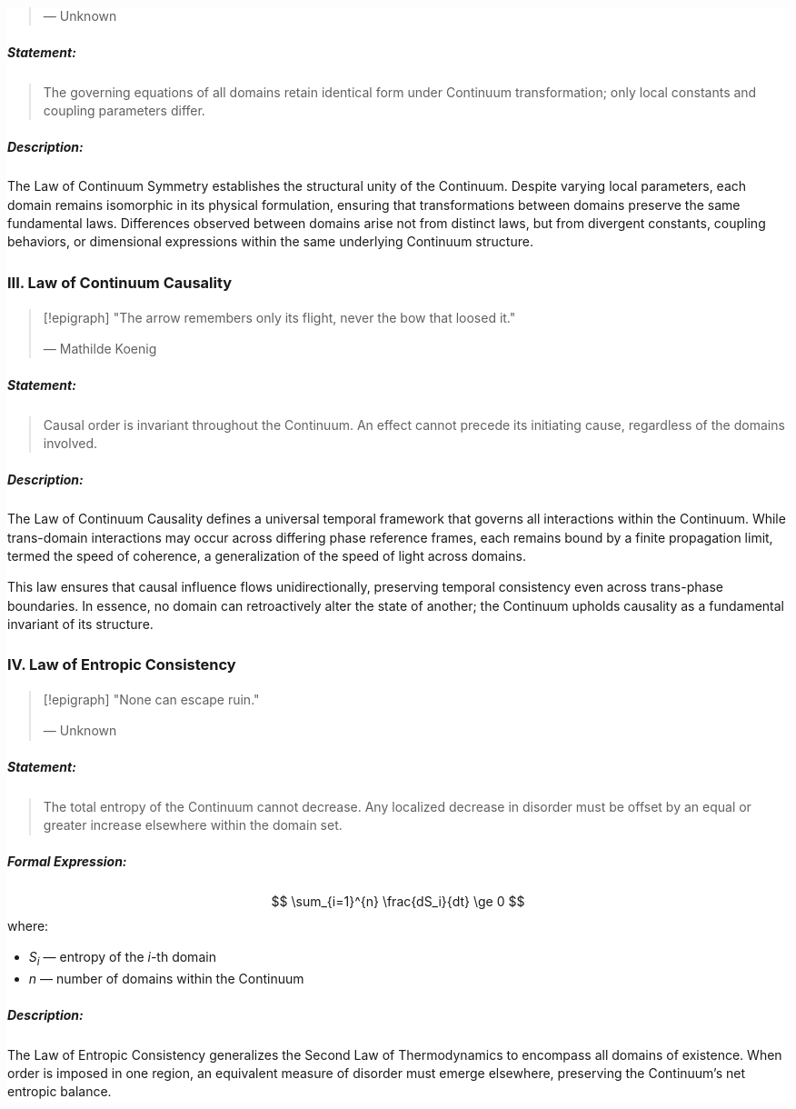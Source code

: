 > 
>  — Unknown
##### Statement:
> The governing equations of all domains retain identical form under Continuum transformation; only local constants and coupling parameters differ.
##### Description:
The Law of Continuum Symmetry establishes the structural unity of the Continuum. Despite varying local parameters, each domain remains isomorphic in its physical formulation, ensuring that transformations between domains preserve the same fundamental laws. Differences observed between domains arise not from distinct laws, but from divergent constants, coupling behaviors, or dimensional expressions within the same underlying Continuum structure.
### III. Law of Continuum Causality
> [!epigraph]
> "The arrow remembers only its flight, never the bow that loosed it."
> 
> — Mathilde Koenig
##### Statement: 
> Causal order is invariant throughout the Continuum. An effect cannot precede its initiating cause, regardless of the domains involved.
##### Description:
The Law of Continuum Causality defines a universal temporal framework that governs all interactions within the Continuum. While trans-domain interactions may occur across differing phase reference frames, each remains bound by a finite propagation limit, termed the speed of coherence, a generalization of the speed of light across domains.

This law ensures that causal influence flows unidirectionally, preserving temporal consistency even across trans-phase boundaries. In essence, no domain can retroactively alter the state of another; the Continuum upholds causality as a fundamental invariant of its structure.
### IV. Law of Entropic Consistency
> [!epigraph]
> "None can escape ruin."
> 
> — Unknown
##### Statement:
> The total entropy of the Continuum cannot decrease. Any localized decrease in disorder must be offset by an equal or greater increase elsewhere within the domain set.
##### Formal Expression:
$$
\sum_{i=1}^{n} \frac{dS_i}{dt} \ge 0
$$
where:
- $S_i$ — entropy of the $i$-th domain
- $n$ — number of domains within the Continuum
##### Description:
The Law of Entropic Consistency generalizes the Second Law of Thermodynamics to encompass all domains of existence. When order is imposed in one region, an equivalent measure of disorder must emerge elsewhere, preserving the Continuum’s net entropic balance.
